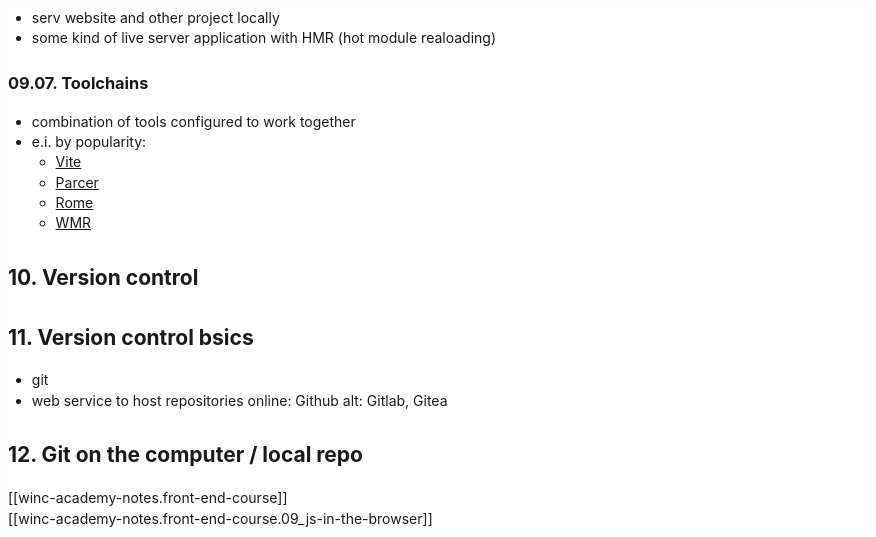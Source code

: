 - serv website and other project locally
- some kind of live server application with HMR (hot module realoading)

### 09.07. Toolchains

- combination of tools configured to work together
- e.i. by popularity:
  - [Vite](https://vitejs.dev/)
  - [Parcer](https://parceljs.org/)
  - [Rome](https://rome.tools/)
  - [WMR](https://wmr.dev/)

## 10. Version control

## 11. Version control bsics

- git
- web service to host repositories online: Github
  alt: Gitlab, Gitea

## 12. Git on the computer / local repo

[[winc-academy-notes.front-end-course]]  
[[winc-academy-notes.front-end-course.09_js-in-the-browser]]
